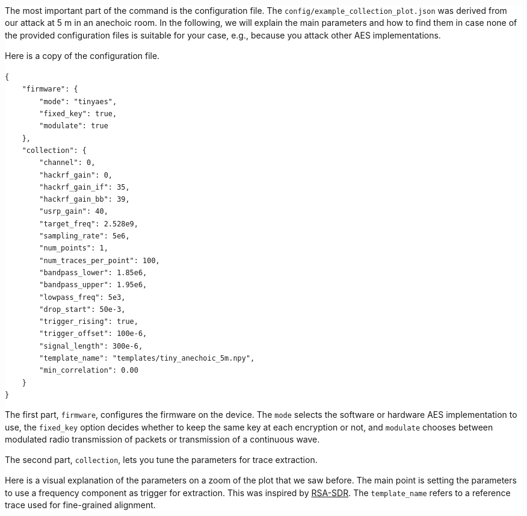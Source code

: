 The most important part of the command is the configuration file. The
`config/example_collection_plot.json` was derived from our attack at 5 m in an
anechoic room. In the following, we will explain the main parameters and how to
find them in case none of the provided configuration files is suitable for your
case, e.g., because you attack other AES implementations.

Here is a copy of the configuration file.

```
{
    "firmware": {
        "mode": "tinyaes",
        "fixed_key": true,
        "modulate": true
    },
    "collection": {
        "channel": 0,
        "hackrf_gain": 0,
        "hackrf_gain_if": 35,
        "hackrf_gain_bb": 39,
        "usrp_gain": 40,
        "target_freq": 2.528e9,
        "sampling_rate": 5e6,
        "num_points": 1,
        "num_traces_per_point": 100,
        "bandpass_lower": 1.85e6,
        "bandpass_upper": 1.95e6,
        "lowpass_freq": 5e3,
        "drop_start": 50e-3,
        "trigger_rising": true,
        "trigger_offset": 100e-6,
        "signal_length": 300e-6,
        "template_name": "templates/tiny_anechoic_5m.npy",
        "min_correlation": 0.00
    }
}
```

The first part, `firmware`, configures the firmware on the device.
The `mode` selects the software or hardware AES implementation to use,
the `fixed_key` option decides whether to keep the same key at each
encryption or not, and `modulate` chooses between modulated radio
transmission of packets or transmission of a continuous wave.

The second part, `collection`, lets you tune the parameters for trace
extraction.

Here is a visual explanation of the parameters on a zoom of the plot that we saw
before. The main point is setting the parameters to use a frequency component as
trigger for extraction. This was inspired by [RSA-SDR](https://github.com/bolek42/rsa-sdr).
The `template_name` refers to a reference trace used for
fine-grained alignment.
